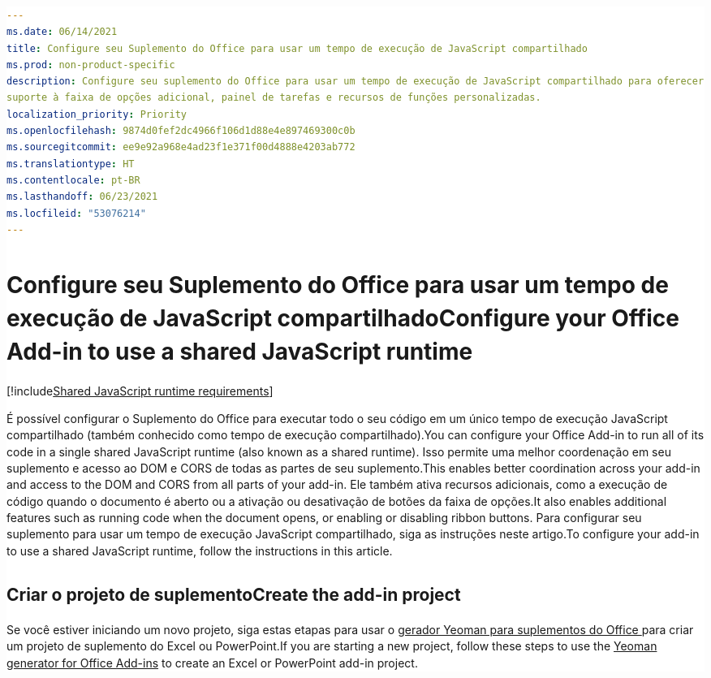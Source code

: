 ```yaml
---
ms.date: 06/14/2021
title: Configure seu Suplemento do Office para usar um tempo de execução de JavaScript compartilhado
ms.prod: non-product-specific
description: Configure seu suplemento do Office para usar um tempo de execução de JavaScript compartilhado para oferecer suporte à faixa de opções adicional, painel de tarefas e recursos de funções personalizadas.
localization_priority: Priority
ms.openlocfilehash: 9874d0fef2dc4966f106d1d88e4e897469300c0b
ms.sourcegitcommit: ee9e92a968e4ad23f1e371f00d4888e4203ab772
ms.translationtype: HT
ms.contentlocale: pt-BR
ms.lasthandoff: 06/23/2021
ms.locfileid: "53076214"
---
```

# <a name="configure-your-office-add-in-to-use-a-shared-javascript-runtime"></a><span data-ttu-id="b80b5-103">Configure seu Suplemento do Office para usar um tempo de execução de JavaScript compartilhado</span><span class="sxs-lookup"><span data-stu-id="b80b5-103">Configure your Office Add-in to use a shared JavaScript runtime</span></span>

[!include[Shared JavaScript runtime requirements](../includes/shared-runtime-requirements-note.md)]

<span data-ttu-id="b80b5-104">É possível configurar o Suplemento do Office para executar todo o seu código em um único tempo de execução JavaScript compartilhado (também conhecido como tempo de execução compartilhado).</span><span class="sxs-lookup"><span data-stu-id="b80b5-104">You can configure your Office Add-in to run all of its code in a single shared JavaScript runtime (also known as a shared runtime).</span></span> <span data-ttu-id="b80b5-105">Isso permite uma melhor coordenação em seu suplemento e acesso ao DOM e CORS de todas as partes de seu suplemento.</span><span class="sxs-lookup"><span data-stu-id="b80b5-105">This enables better coordination across your add-in and access to the DOM and CORS from all parts of your add-in.</span></span> <span data-ttu-id="b80b5-106">Ele também ativa recursos adicionais, como a execução de código quando o documento é aberto ou a ativação ou desativação de botões da faixa de opções.</span><span class="sxs-lookup"><span data-stu-id="b80b5-106">It also enables additional features such as running code when the document opens, or enabling or disabling ribbon buttons.</span></span> <span data-ttu-id="b80b5-107">Para configurar seu suplemento para usar um tempo de execução JavaScript compartilhado, siga as instruções neste artigo.</span><span class="sxs-lookup"><span data-stu-id="b80b5-107">To configure your add-in to use a shared JavaScript runtime, follow the instructions in this article.</span></span>

## <a name="create-the-add-in-project"></a><span data-ttu-id="b80b5-108">Criar o projeto de suplemento</span><span class="sxs-lookup"><span data-stu-id="b80b5-108">Create the add-in project</span></span>

<span data-ttu-id="b80b5-109">Se você estiver iniciando um novo projeto, siga estas etapas para usar o [ gerador Yeoman para suplementos do Office ](https://github.com/OfficeDev/generator-office) para criar um projeto de suplemento do Excel ou PowerPoint.</span><span class="sxs-lookup"><span data-stu-id="b80b5-109">If you are starting a new project, follow these steps to use the [Yeoman generator for Office Add-ins](https://github.com/OfficeDev/generator-office) to create an Excel or PowerPoint add-in project.</span></span>
